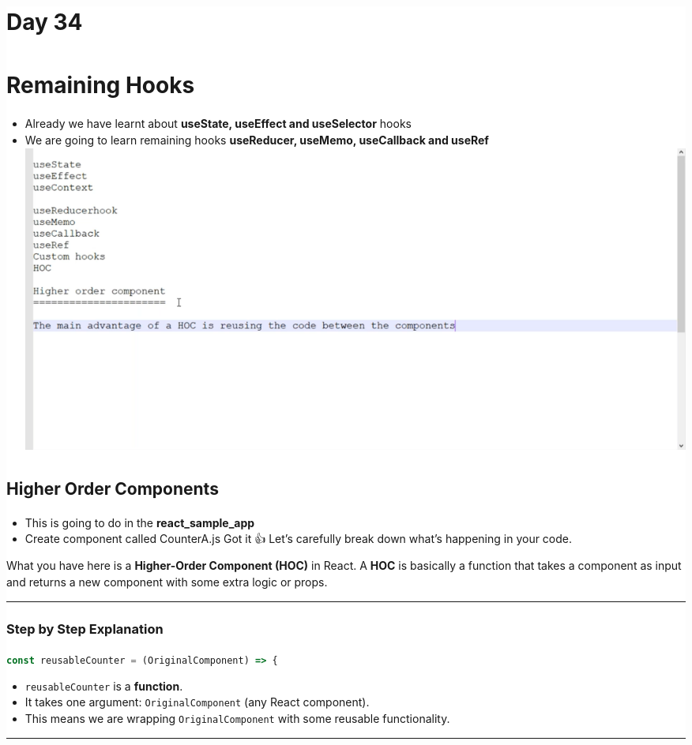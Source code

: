 # Day 34

# Remaining Hooks

- Already we have learnt about **useState, useEffect and useSelector** hooks
- We are going to learn remaining hooks **useReducer, useMemo, useCallback and useRef**
  ![alt text](images/img1.png)

## Higher Order Components

- This is going to do in the **react_sample_app**
- Create component called CounterA.js
  Got it 👍 Let’s carefully break down what’s happening in your code.

What you have here is a **Higher-Order Component (HOC)** in React.
A **HOC** is basically a function that takes a component as input and returns a new component with some extra logic or props.

---

### Step by Step Explanation

```js
const reusableCounter = (OriginalComponent) => {
```

- `reusableCounter` is a **function**.
- It takes one argument: `OriginalComponent` (any React component).
- This means we are wrapping `OriginalComponent` with some reusable functionality.

---
